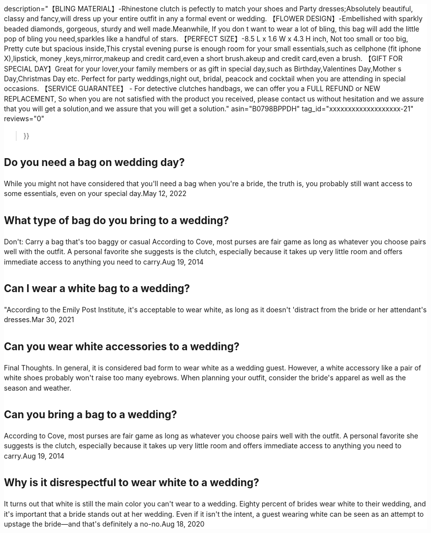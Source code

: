 description="【BLING MATERIAL】-Rhinestone clutch is pefectly to match your shoes and Party dresses;Absolutely beautiful, classy and fancy,will dress up your entire outfit in any a formal event or wedding. 【FLOWER DESIGN】-Embellished with sparkly beaded diamonds, gorgeous, sturdy and well made.Meanwhile, If you don t want to wear a lot of bling, this bag will add the little pop of bling you need,sparkles like a handful of stars. 【PERFECT SIZE】-8.5 L x 1.6 W x 4.3 H inch, Not too small or too big, Pretty cute but spacious inside,This crystal evening purse is enough room for your small essentials,such as cellphone (fit iphone X),lipstick, money ,keys,mirror,makeup and credit card,even a short brush.akeup and credit card,even a brush. 【GIFT FOR SPECIAL DAY】Great for your lover,your family members or as gift in special day,such as Birthday,Valentines Day,Mother s Day,Christmas Day etc. Perfect for party weddings,night out, bridal, peacock and cocktail when you are attending in special occasions. 【SERVICE GUARANTEE】 - For detective clutches handbags, we can offer you a FULL REFUND or NEW REPLACEMENT, So when you are not satisfied with the product you received, please contact us without hesitation and we assure that you will get a solution,and we assure that you will get a solution."
asin="B0798BPPDH"
tag_id="xxxxxxxxxxxxxxxxxxx-21"
reviews="0"
>}} 
## Do you need a bag on wedding day?
While you might not have considered that you'll need a bag when you're a bride, the truth is, you probably still want access to some essentials, even on your special day.May 12, 2022

## What type of bag do you bring to a wedding?
Don't: Carry a bag that's too baggy or casual According to Cove, most purses are fair game as long as whatever you choose pairs well with the outfit. A personal favorite she suggests is the clutch, especially because it takes up very little room and offers immediate access to anything you need to carry.Aug 19, 2014

## Can I wear a white bag to a wedding?
"According to the Emily Post Institute, it's acceptable to wear white, as long as it doesn't 'distract from the bride or her attendant's dresses.Mar 30, 2021

## Can you wear white accessories to a wedding?
Final Thoughts. In general, it is considered bad form to wear white as a wedding guest. However, a white accessory like a pair of white shoes probably won't raise too many eyebrows. When planning your outfit, consider the bride's apparel as well as the season and weather.

## Can you bring a bag to a wedding?
According to Cove, most purses are fair game as long as whatever you choose pairs well with the outfit. A personal favorite she suggests is the clutch, especially because it takes up very little room and offers immediate access to anything you need to carry.Aug 19, 2014

## Why is it disrespectful to wear white to a wedding?
It turns out that white is still the main color you can't wear to a wedding. Eighty percent of brides wear white to their wedding, and it's important that a bride stands out at her wedding. Even if it isn't the intent, a guest wearing white can be seen as an attempt to upstage the bride—and that's definitely a no-no.Aug 18, 2020
